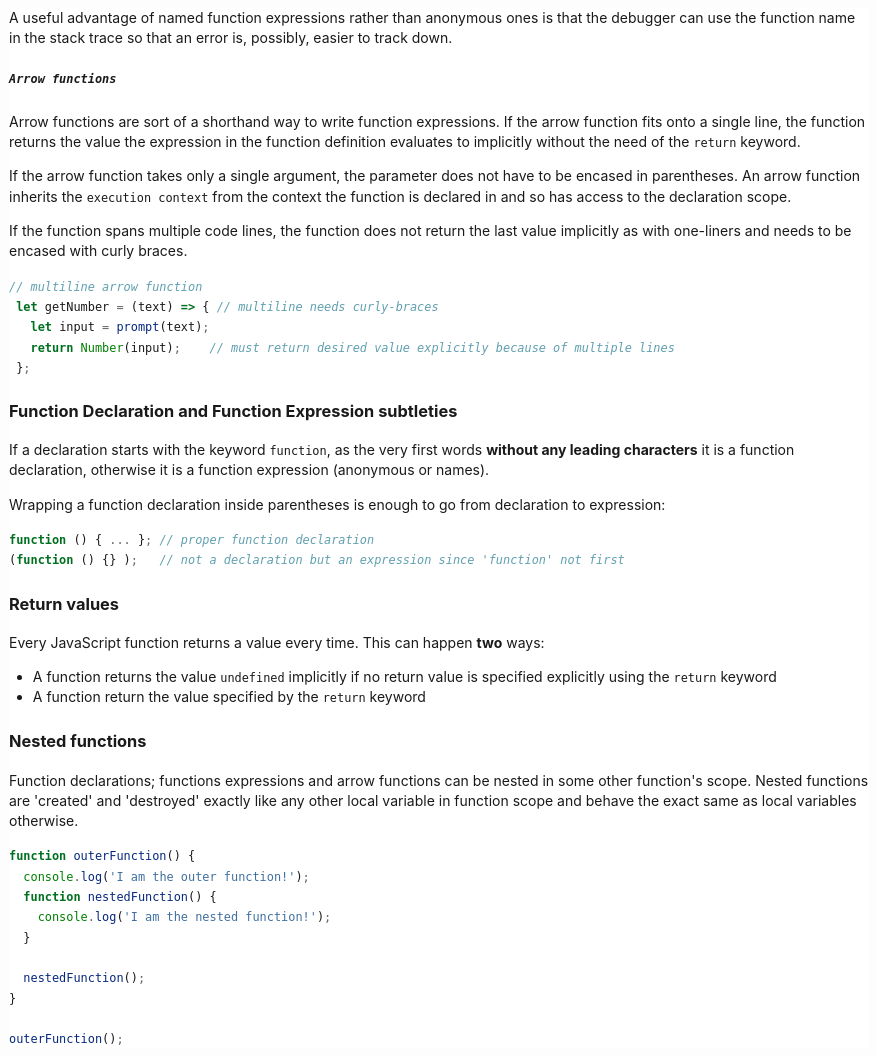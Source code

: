  A useful advantage of named function expressions rather than anonymous ones is that the debugger can use the function name in the stack trace so that an error is, possibly, easier to track down.

##### `Arrow functions`

Arrow functions are sort of a shorthand way to write function expressions. If the arrow function fits onto a single line, the function returns the value  the expression in the function definition evaluates to implicitly without the need of the `return` keyword.

If the arrow function takes only a single argument, the parameter does not have to be encased in parentheses. An arrow function inherits the `execution context` from the context the function is declared in and so has access to the declaration scope.

If the function spans multiple code lines, the function does not return the last value implicitly as with one-liners and needs to be encased with curly braces.

```javascript
// multiline arrow function
 let getNumber = (text) => { // multiline needs curly-braces
   let input = prompt(text);
   return Number(input);    // must return desired value explicitly because of multiple lines
 };
```




### Function Declaration and Function Expression subtleties

If a declaration starts with the keyword `function`, as the very first words **without any leading characters** it is a function declaration, otherwise it is a function expression (anonymous or names).

Wrapping a function declaration inside parentheses is enough to go from declaration to expression:

```javascript
function () { ... }; // proper function declaration
(function () {} );   // not a declaration but an expression since 'function' not first
```



### Return values

Every JavaScript function returns a value every time. This can happen **two** ways:

- A function returns the value `undefined` implicitly if no return value is specified explicitly using the `return` keyword
- A function return the value specified by the `return` keyword



### Nested functions

Function declarations; functions expressions and arrow functions can be nested in some other function's scope. Nested functions are 'created' and 'destroyed' exactly like any other local variable in function scope and behave the exact same as local variables otherwise.

```javascript
function outerFunction() {
  console.log('I am the outer function!');
  function nestedFunction() {
    console.log('I am the nested function!');
  }

  nestedFunction();
}

outerFunction();
```
